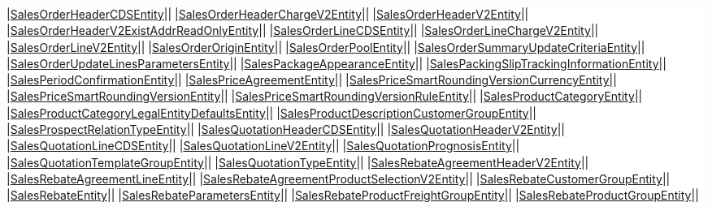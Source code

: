 |[SalesOrderHeaderCDSEntity](SalesOrderHeaderCDSEntity.md)||
|[SalesOrderHeaderChargeV2Entity](SalesOrderHeaderChargeV2Entity.md)||
|[SalesOrderHeaderV2Entity](SalesOrderHeaderV2Entity.md)||
|[SalesOrderHeaderV2ExistAddrReadOnlyEntity](SalesOrderHeaderV2ExistAddrReadOnlyEntity.md)||
|[SalesOrderLineCDSEntity](SalesOrderLineCDSEntity.md)||
|[SalesOrderLineChargeV2Entity](SalesOrderLineChargeV2Entity.md)||
|[SalesOrderLineV2Entity](SalesOrderLineV2Entity.md)||
|[SalesOrderOriginEntity](SalesOrderOriginEntity.md)||
|[SalesOrderPoolEntity](SalesOrderPoolEntity.md)||
|[SalesOrderSummaryUpdateCriteriaEntity](SalesOrderSummaryUpdateCriteriaEntity.md)||
|[SalesOrderUpdateLinesParametersEntity](SalesOrderUpdateLinesParametersEntity.md)||
|[SalesPackageAppearanceEntity](SalesPackageAppearanceEntity.md)||
|[SalesPackingSlipTrackingInformationEntity](SalesPackingSlipTrackingInformationEntity.md)||
|[SalesPeriodConfirmationEntity](SalesPeriodConfirmationEntity.md)||
|[SalesPriceAgreementEntity](SalesPriceAgreementEntity.md)||
|[SalesPriceSmartRoundingVersionCurrencyEntity](SalesPriceSmartRoundingVersionCurrencyEntity.md)||
|[SalesPriceSmartRoundingVersionEntity](SalesPriceSmartRoundingVersionEntity.md)||
|[SalesPriceSmartRoundingVersionRuleEntity](SalesPriceSmartRoundingVersionRuleEntity.md)||
|[SalesProductCategoryEntity](SalesProductCategoryEntity.md)||
|[SalesProductCategoryLegalEntityDefaultsEntity](SalesProductCategoryLegalEntityDefaultsEntity.md)||
|[SalesProductDescriptionCustomerGroupEntity](SalesProductDescriptionCustomerGroupEntity.md)||
|[SalesProspectRelationTypeEntity](SalesProspectRelationTypeEntity.md)||
|[SalesQuotationHeaderCDSEntity](SalesQuotationHeaderCDSEntity.md)||
|[SalesQuotationHeaderV2Entity](SalesQuotationHeaderV2Entity.md)||
|[SalesQuotationLineCDSEntity](SalesQuotationLineCDSEntity.md)||
|[SalesQuotationLineV2Entity](SalesQuotationLineV2Entity.md)||
|[SalesQuotationPrognosisEntity](SalesQuotationPrognosisEntity.md)||
|[SalesQuotationTemplateGroupEntity](SalesQuotationTemplateGroupEntity.md)||
|[SalesQuotationTypeEntity](SalesQuotationTypeEntity.md)||
|[SalesRebateAgreementHeaderV2Entity](SalesRebateAgreementHeaderV2Entity.md)||
|[SalesRebateAgreementLineEntity](SalesRebateAgreementLineEntity.md)||
|[SalesRebateAgreementProductSelectionV2Entity](SalesRebateAgreementProductSelectionV2Entity.md)||
|[SalesRebateCustomerGroupEntity](SalesRebateCustomerGroupEntity.md)||
|[SalesRebateEntity](SalesRebateEntity.md)||
|[SalesRebateParametersEntity](SalesRebateParametersEntity.md)||
|[SalesRebateProductFreightGroupEntity](SalesRebateProductFreightGroupEntity.md)||
|[SalesRebateProductGroupEntity](SalesRebateProductGroupEntity.md)||
